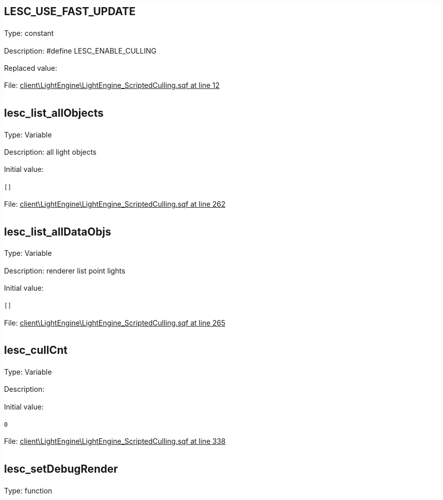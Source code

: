 ## LESC_USE_FAST_UPDATE

Type: constant

Description: #define LESC_ENABLE_CULLING


Replaced value:
```sqf

```
File: [client\LightEngine\LightEngine_ScriptedCulling.sqf at line 12](../../../Src/client/LightEngine/LightEngine_ScriptedCulling.sqf#L12)
## lesc_list_allObjects

Type: Variable

Description: all light objects


Initial value:
```sqf
[]
```
File: [client\LightEngine\LightEngine_ScriptedCulling.sqf at line 262](../../../Src/client/LightEngine/LightEngine_ScriptedCulling.sqf#L262)
## lesc_list_allDataObjs

Type: Variable

Description: renderer list point lights


Initial value:
```sqf
[]
```
File: [client\LightEngine\LightEngine_ScriptedCulling.sqf at line 265](../../../Src/client/LightEngine/LightEngine_ScriptedCulling.sqf#L265)
## lesc_cullCnt

Type: Variable

Description: 


Initial value:
```sqf
0
```
File: [client\LightEngine\LightEngine_ScriptedCulling.sqf at line 338](../../../Src/client/LightEngine/LightEngine_ScriptedCulling.sqf#L338)
## lesc_setDebugRender

Type: function
